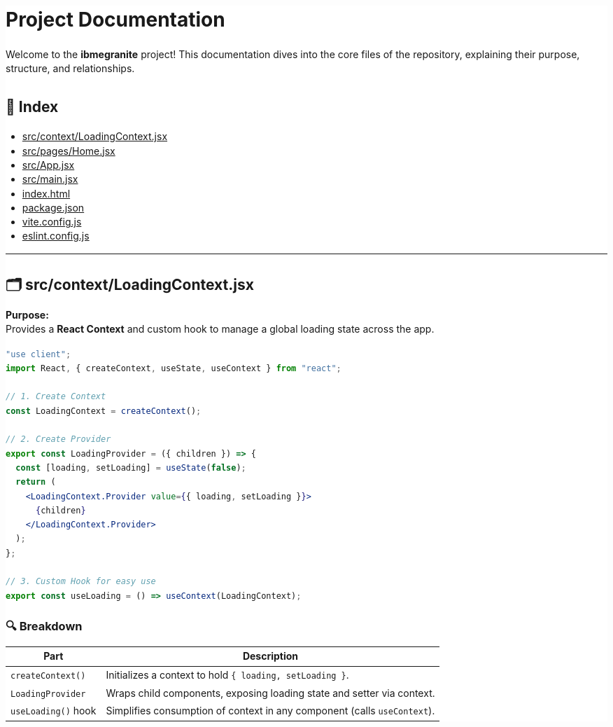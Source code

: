# Project Documentation

Welcome to the **ibmegranite** project! This documentation dives into the core files of the repository, explaining their purpose, structure, and relationships.  

## 📑 Index

- [src/context/LoadingContext.jsx](#srccontextloadingcontextjsx)  
- [src/pages/Home.jsx](#srcpageshomejsx)  
- [src/App.jsx](#srcappjsx)  
- [src/main.jsx](#srcmainjsx)  
- [index.html](#indexhtml)  
- [package.json](#packagejson)  
- [vite.config.js](#viteconfigjs)  
- [eslint.config.js](#eslintconfigjs)  

---

## 🗂️ src/context/LoadingContext.jsx

**Purpose:**  
Provides a **React Context** and custom hook to manage a global loading state across the app.

```jsx
"use client";
import React, { createContext, useState, useContext } from "react";

// 1. Create Context
const LoadingContext = createContext();

// 2. Create Provider
export const LoadingProvider = ({ children }) => {
  const [loading, setLoading] = useState(false);
  return (
    <LoadingContext.Provider value={{ loading, setLoading }}>
      {children}
    </LoadingContext.Provider>
  );
};

// 3. Custom Hook for easy use
export const useLoading = () => useContext(LoadingContext);
```

### 🔍 Breakdown

| Part                      | Description                                                                                |
|---------------------------|--------------------------------------------------------------------------------------------|
| `createContext()`         | Initializes a context to hold `{ loading, setLoading }`.                                   |
| `LoadingProvider`         | Wraps child components, exposing loading state and setter via context.                     |
| `useLoading()` hook       | Simplifies consumption of context in any component (calls `useContext`).                   |
